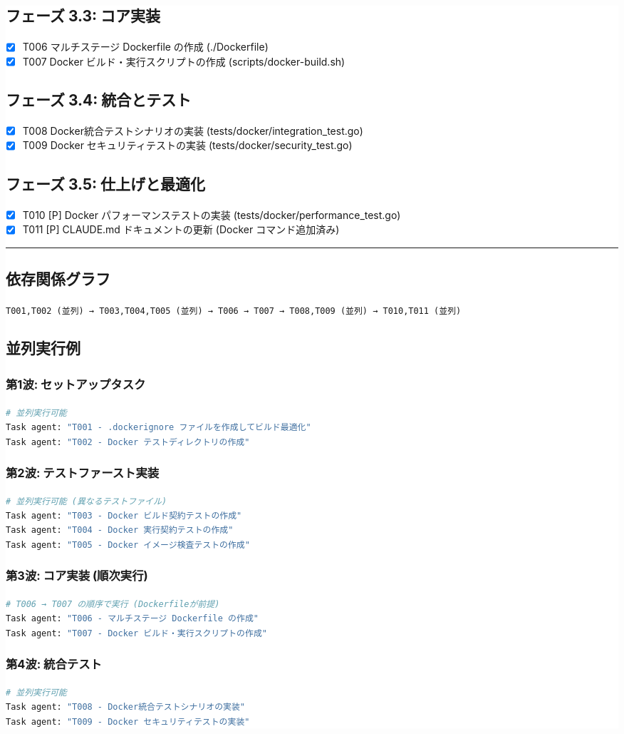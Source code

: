 ## フェーズ 3.3: コア実装
- [x] T006 マルチステージ Dockerfile の作成 (./Dockerfile)
- [x] T007 Docker ビルド・実行スクリプトの作成 (scripts/docker-build.sh)

## フェーズ 3.4: 統合とテスト
- [x] T008 Docker統合テストシナリオの実装 (tests/docker/integration_test.go)
- [x] T009 Docker セキュリティテストの実装 (tests/docker/security_test.go)

## フェーズ 3.5: 仕上げと最適化
- [x] T010 [P] Docker パフォーマンステストの実装 (tests/docker/performance_test.go)
- [x] T011 [P] CLAUDE.md ドキュメントの更新 (Docker コマンド追加済み)

---

## 依存関係グラフ
```
T001,T002 (並列) → T003,T004,T005 (並列) → T006 → T007 → T008,T009 (並列) → T010,T011 (並列)
```

## 並列実行例

### 第1波: セットアップタスク
```bash
# 並列実行可能
Task agent: "T001 - .dockerignore ファイルを作成してビルド最適化"
Task agent: "T002 - Docker テストディレクトリの作成"
```

### 第2波: テストファースト実装
```bash
# 並列実行可能 (異なるテストファイル)
Task agent: "T003 - Docker ビルド契約テストの作成"
Task agent: "T004 - Docker 実行契約テストの作成"
Task agent: "T005 - Docker イメージ検査テストの作成"
```

### 第3波: コア実装 (順次実行)
```bash
# T006 → T007 の順序で実行 (Dockerfileが前提)
Task agent: "T006 - マルチステージ Dockerfile の作成"
Task agent: "T007 - Docker ビルド・実行スクリプトの作成"
```

### 第4波: 統合テスト
```bash
# 並列実行可能
Task agent: "T008 - Docker統合テストシナリオの実装"
Task agent: "T009 - Docker セキュリティテストの実装"
```
